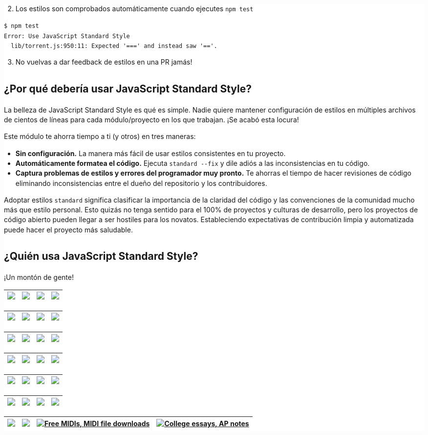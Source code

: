 2. Los estilos son comprobados automáticamente cuando ejecutes `npm test`

  ```
  $ npm test
  Error: Use JavaScript Standard Style
    lib/torrent.js:950:11: Expected '===' and instead saw '=='.
  ```

3. No vuelvas a dar feedback de estilos en una PR jamás!

## ¿Por qué debería usar JavaScript Standard Style?

La belleza de JavaScript Standard Style es qué es simple.
Nadie quiere mantener configuración de estilos en múltiples archivos
de cientos de líneas para cada módulo/proyecto en los que trabajan.
¡Se acabó esta locura!

Este módulo te ahorra tiempo a ti (y otros) en tres maneras:

- **Sin configuración.** La manera más fácil de usar estilos consistentes
  en tu proyecto.
- **Automáticamente formatea el código.** Ejecuta `standard --fix` y dile adiós a las
  inconsistencias en tu código.
- **Captura problemas de estilos y errores del programador muy pronto.** Te ahorras el tiempo
  de hacer revisiones de código eliminando inconsistencias entre el dueño del
  repositorio y los contribuidores.

Adoptar estilos `standard` significa clasificar la importancia de la claridad del código y las convenciones de la comunidad mucho más que estilo personal. Esto quizás no tenga sentido para el 100% de proyectos y culturas de desarrollo, pero los proyectos de código abierto pueden llegar a ser hostiles para los novatos. Estableciendo expectativas de contribución limpia y automatizada puede hacer el proyecto más saludable.

## ¿Quién usa JavaScript Standard Style?

¡Un montón de gente!

[<img width=190 src=https://cdn.rawgit.com/standard/standard/master/docs/logos/nodejs.png>](https://nodejs.org) | [<img width=190 src=https://cdn.rawgit.com/standard/standard/master/docs/logos/npm.png>](https://www.npmjs.com) | [<img width=190 src=https://cdn.rawgit.com/standard/standard/master/docs/logos/github.png>](https://github.com) | [<img width=190 src=https://cdn.rawgit.com/standard/standard/master/docs/logos/elastic.png>](https://www.elastic.co) |
|---|---|---|---|

[<img width=190 src=https://cdn.rawgit.com/standard/standard/master/docs/logos/express.png>](http://expressjs.com) | [<img width=190 src=https://cdn.rawgit.com/standard/standard/master/docs/logos/electron.png>](http://electron.atom.io) | [<img width=190 src=https://cdn.rawgit.com/standard/standard/master/docs/logos/nuxtjs.png>](https://nuxtjs.org/) | [<img width=190 src=https://cdn.rawgit.com/standard/standard/master/docs/logos/atom.png>](https://atom.io) |
|---|---|---|---|

| [<img width=190 src=https://cdn.rawgit.com/standard/standard/master/docs/logos/mongodb.jpg>](https://www.mongodb.com) | [<img width=190 src=https://cdn.rawgit.com/standard/standard/master/docs/logos/zendesk.png>](https://www.zendesk.com) | [<img width=190 src=https://cdn.rawgit.com/standard/standard/master/docs/logos/brave.png>](https://www.brave.com) | [<img width=190 src=https://cdn.rawgit.com/standard/standard/master/docs/logos/zeit.png>](https://zeit.co) |
|---|---|---|---|

| [<img width=190 src=https://cdn.rawgit.com/standard/standard/master/docs/logos/nodesource.png>](https://nodesource.com) | [<img width=190 src=https://cdn.rawgit.com/standard/standard/master/docs/logos/nearform.png>](http://www.nearform.com) | [<img width=190 src=https://cdn.rawgit.com/standard/standard/master/docs/logos/typeform.png>](https://www.typeform.com) | [<img width=190 src=https://cdn.rawgit.com/standard/standard/master/docs/logos/gov-uk.png>](https://gds.blog.gov.uk) |
|---|---|---|---|

| [<img width=190 src=https://cdn.rawgit.com/standard/standard/master/docs/logos/heroku.png>](https://www.heroku.com) | [<img width=190 src=https://cdn.rawgit.com/standard/standard/master/docs/logos/saucelabs.png>](https://saucelabs.com) | [<img width=190 src=https://cdn.rawgit.com/standard/standard/master/docs/logos/automattic.png>](https://automattic.com) | [<img width=190 src=https://cdn.rawgit.com/standard/standard/master/docs/logos/godaddy.png>](https://www.godaddy.com) |
|---|---|---|---|

| [<img width=190 src=https://cdn.rawgit.com/standard/standard/master/docs/logos/webtorrent.png>](https://webtorrent.io) | [<img width=190 src=https://cdn.rawgit.com/standard/standard/master/docs/logos/ipfs.png>](https://ipfs.io) | [<img width=190 src=https://cdn.rawgit.com/standard/standard/master/docs/logos/dat.png>](https://datproject.org) | [<img width=190 src=https://cdn.rawgit.com/standard/standard/master/docs/logos/bitcoinjs.png>](https://bitcoinjs.org) |
|---|---|---|---|

| [<img width=190 src=https://cdn.rawgit.com/standard/standard/master/docs/logos/voltra.png>](https://voltra.co) | [<img width=190 src=https://cdn.rawgit.com/standard/standard/master/docs/logos/treasuredata.png>](https://www.treasuredata.com) | [<img alt="Free MIDIs, MIDI file downloads" width=190 src=https://cdn.rawgit.com/standard/standard/master/docs/logos/bitmidi.png>](https://bitmidi.com) | [<img width=190 alt="College essays, AP notes" src=https://cdn.rawgit.com/standard/standard/master/docs/logos/studynotes.jpg>](https://www.apstudynotes.org) |
|---|---|---|---|
